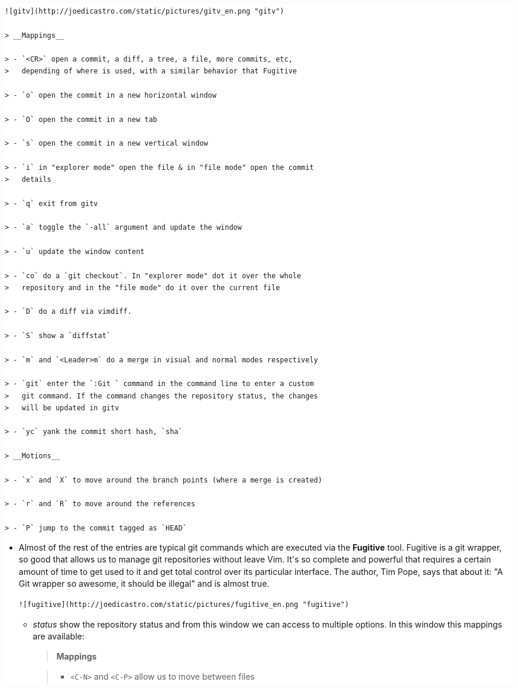     ![gitv](http://joedicastro.com/static/pictures/gitv_en.png "gitv")

    > __Mappings__

    > - `<CR>` open a commit, a diff, a tree, a file, more commits, etc,
    >   depending of where is used, with a similar behavior that Fugitive

    > - `o` open the commit in a new horizontal window

    > - `O` open the commit in a new tab

    > - `s` open the commit in a new vertical window

    > - `i` in "explorer mode" open the file & in "file mode" open the commit
    >   details

    > - `q` exit from gitv

    > - `a` toggle the `-all` argument and update the window

    > - `u` update the window content

    > - `co` do a `git checkout`. In "explorer mode" dot it over the whole
    >   repository and in the "file mode" do it over the current file

    > - `D` do a diff via vimdiff.

    > - `S` show a `diffstat`

    > - `m` and `<Leader>m` do a merge in visual and normal modes respectively

    > - `git` enter the `:Git ` command in the command line to enter a custom
    >   git command. If the command changes the repository status, the changes
    >   will be updated in gitv

    > - `yc` yank the commit short hash, `sha`

    > __Motions__

    > - `x` and `X` to move around the branch points (where a merge is created)

    > - `r` and `R` to move around the references

    > - `P` jump to the commit tagged as `HEAD`


- Almost of the rest of the entries are typical git commands which are executed
  via the __Fugitive__ tool. Fugitive is a git wrapper, so good that allows us
  to manage git repositories without leave Vim. It's so complete and powerful
  that requires a certain amount of time to get used to it and get total control
  over its particular interface. The author, Tim Pope, says that about it: "A
  Git wrapper so awesome, it should be illegal" and is almost true.

      ![fugitive](http://joedicastro.com/static/pictures/fugitive_en.png "fugitive")

    - *status* show the repository status and from this window we can access to
      multiple options. In this window this mappings are available:

        > __Mappings__

        > - `<C-N>` and `<C-P>` allow us to move between files
